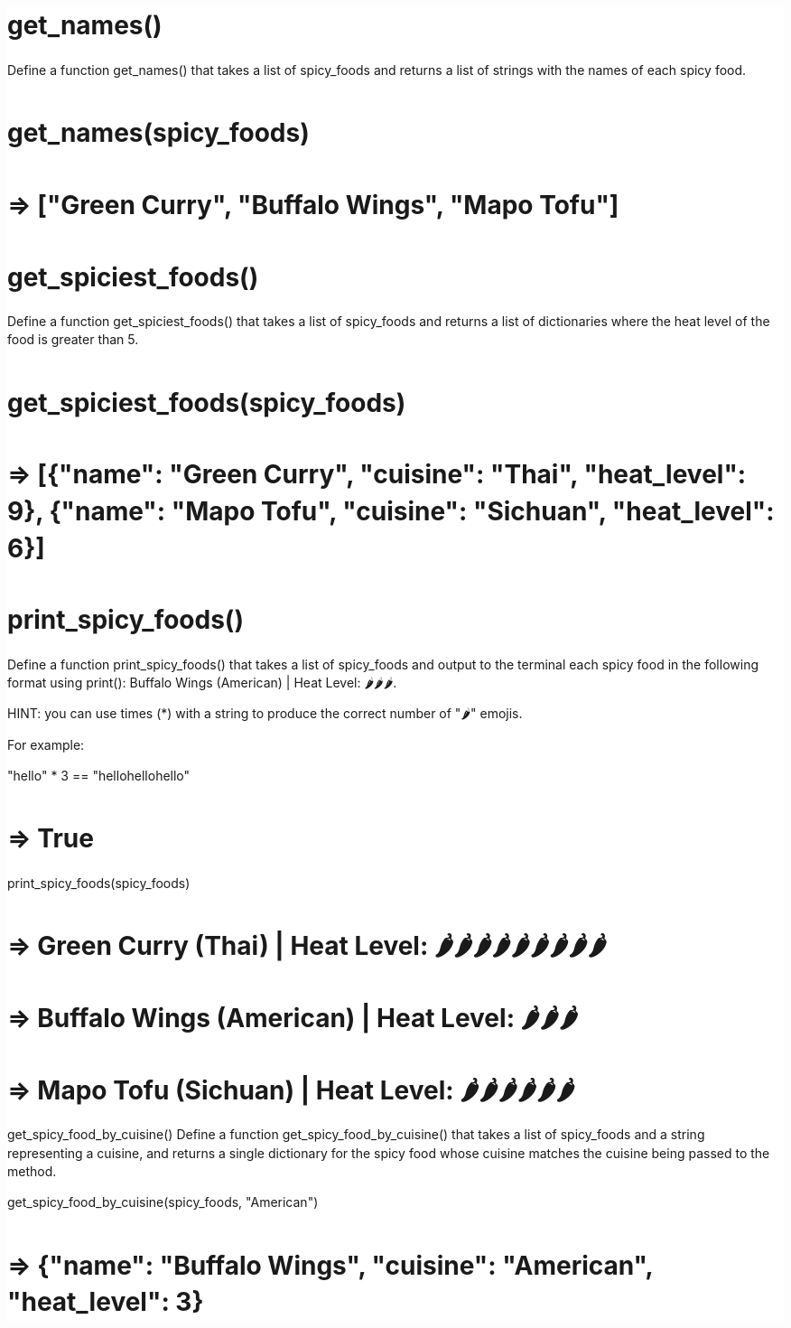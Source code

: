 # get_names()
Define a function get_names() that takes a list of spicy_foods and returns a list of strings with the names of each spicy food.

# get_names(spicy_foods)
# => ["Green Curry", "Buffalo Wings", "Mapo Tofu"]

# get_spiciest_foods()
Define a function get_spiciest_foods() that takes a list of spicy_foods and returns a list of dictionaries where the heat level of the food is greater than 5.

# get_spiciest_foods(spicy_foods)
# => [{"name": "Green Curry", "cuisine": "Thai", "heat_level": 9}, {"name": "Mapo Tofu", "cuisine": "Sichuan", "heat_level": 6}]

# print_spicy_foods()
Define a function print_spicy_foods() that takes a list of spicy_foods and output to the terminal each spicy food in the following format using print(): Buffalo Wings (American) | Heat Level: 🌶🌶🌶.

HINT: you can use times (*) with a string to produce the correct number of "🌶" emojis.

For example:

"hello" * 3 == "hellohellohello"
# => True
print_spicy_foods(spicy_foods)
# => Green Curry (Thai) | Heat Level: 🌶🌶🌶🌶🌶🌶🌶🌶🌶
# => Buffalo Wings (American) | Heat Level: 🌶🌶🌶
# => Mapo Tofu (Sichuan) | Heat Level: 🌶🌶🌶🌶🌶🌶
get_spicy_food_by_cuisine()
Define a function get_spicy_food_by_cuisine() that takes a list of spicy_foods and a string representing a cuisine, and returns a single dictionary for the spicy food whose cuisine matches the cuisine being passed to the method.

get_spicy_food_by_cuisine(spicy_foods, "American")
# => {"name": "Buffalo Wings", "cuisine": "American", "heat_level": 3}
